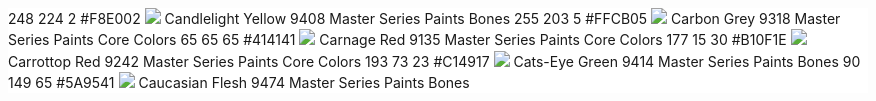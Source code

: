 <td>248</td>
<td>224</td>
<td>2</td>
<td>#F8E002</td>
<td style="background-color: #F8E002" ><img src="https://via.placeholder.com/40/F8E002/000000?text=+" /></td>
</tr>
<tr>
<td>Candlelight Yellow</td>
<td>9408</td>
<td>Master Series Paints Bones</td>
<td>255</td>
<td>203</td>
<td>5</td>
<td>#FFCB05</td>
<td style="background-color: #FFCB05" ><img src="https://via.placeholder.com/40/FFCB05/000000?text=+" /></td>
</tr>
<tr>
<td>Carbon Grey</td>
<td>9318</td>
<td>Master Series Paints Core Colors</td>
<td>65</td>
<td>65</td>
<td>65</td>
<td>#414141</td>
<td style="background-color: #414141" ><img src="https://via.placeholder.com/40/414141/000000?text=+" /></td>
</tr>
<tr>
<td>Carnage Red</td>
<td>9135</td>
<td>Master Series Paints Core Colors</td>
<td>177</td>
<td>15</td>
<td>30</td>
<td>#B10F1E</td>
<td style="background-color: #B10F1E" ><img src="https://via.placeholder.com/40/B10F1E/000000?text=+" /></td>
</tr>
<tr>
<td>Carrottop Red</td>
<td>9242</td>
<td>Master Series Paints Core Colors</td>
<td>193</td>
<td>73</td>
<td>23</td>
<td>#C14917</td>
<td style="background-color: #C14917" ><img src="https://via.placeholder.com/40/C14917/000000?text=+" /></td>
</tr>
<tr>
<td>Cats-Eye Green</td>
<td>9414</td>
<td>Master Series Paints Bones</td>
<td>90</td>
<td>149</td>
<td>65</td>
<td>#5A9541</td>
<td style="background-color: #5A9541" ><img src="https://via.placeholder.com/40/5A9541/000000?text=+" /></td>
</tr>
<tr>
<td>Caucasian Flesh</td>
<td>9474</td>
<td>Master Series Paints Bones</td>